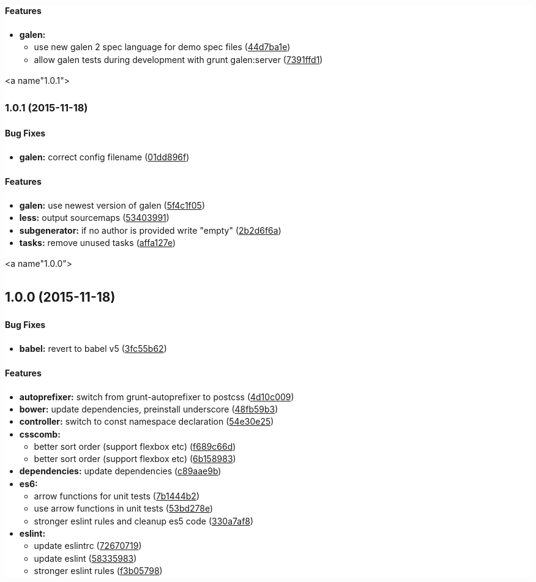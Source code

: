 #### Features

* **galen:**
  * use new galen 2 spec language for demo spec files ([44d7ba1e](https://github.com/nexumAG/generator-atomic/commit/44d7ba1e))
  * allow galen tests during development with grunt galen:server ([7391ffd1](https://github.com/nexumAG/generator-atomic/commit/7391ffd1))


<a name"1.0.1"></a>
### 1.0.1 (2015-11-18)


#### Bug Fixes

* **galen:** correct config filename ([01dd896f](https://github.com/nexumAG/generator-atomic/commit/01dd896f))


#### Features

* **galen:** use newest version of galen ([5f4c1f05](https://github.com/nexumAG/generator-atomic/commit/5f4c1f05))
* **less:** output sourcemaps ([53403991](https://github.com/nexumAG/generator-atomic/commit/53403991))
* **subgenerator:** if no author is provided write "empty" ([2b2d6f6a](https://github.com/nexumAG/generator-atomic/commit/2b2d6f6a))
* **tasks:** remove unused tasks ([affa127e](https://github.com/nexumAG/generator-atomic/commit/affa127e))


<a name"1.0.0"></a>
## 1.0.0 (2015-11-18)


#### Bug Fixes

* **babel:** revert to babel v5 ([3fc55b62](https://github.com/nexumAG/generator-atomic/commit/3fc55b62))


#### Features

* **autoprefixer:** switch from grunt-autoprefixer to postcss ([4d10c009](https://github.com/nexumAG/generator-atomic/commit/4d10c009))
* **bower:** update dependencies, preinstall underscore ([48fb59b3](https://github.com/nexumAG/generator-atomic/commit/48fb59b3))
* **controller:** switch to const namespace declaration ([54e30e25](https://github.com/nexumAG/generator-atomic/commit/54e30e25))
* **csscomb:**
  * better sort order (support flexbox etc) ([f689c66d](https://github.com/nexumAG/generator-atomic/commit/f689c66d))
  * better sort order (support flexbox etc) ([6b158983](https://github.com/nexumAG/generator-atomic/commit/6b158983))
* **dependencies:** update dependencies ([c89aae9b](https://github.com/nexumAG/generator-atomic/commit/c89aae9b))
* **es6:**
  * arrow functions for unit tests ([7b1444b2](https://github.com/nexumAG/generator-atomic/commit/7b1444b2))
  * use arrow functions in unit tests ([53bd278e](https://github.com/nexumAG/generator-atomic/commit/53bd278e))
  * stronger eslint rules and cleanup es5 code ([330a7af8](https://github.com/nexumAG/generator-atomic/commit/330a7af8))
* **eslint:**
  * update eslintrc ([72670719](https://github.com/nexumAG/generator-atomic/commit/72670719))
  * update eslint ([58335983](https://github.com/nexumAG/generator-atomic/commit/58335983))
  * stronger eslint rules ([f3b05798](https://github.com/nexumAG/generator-atomic/commit/f3b05798))